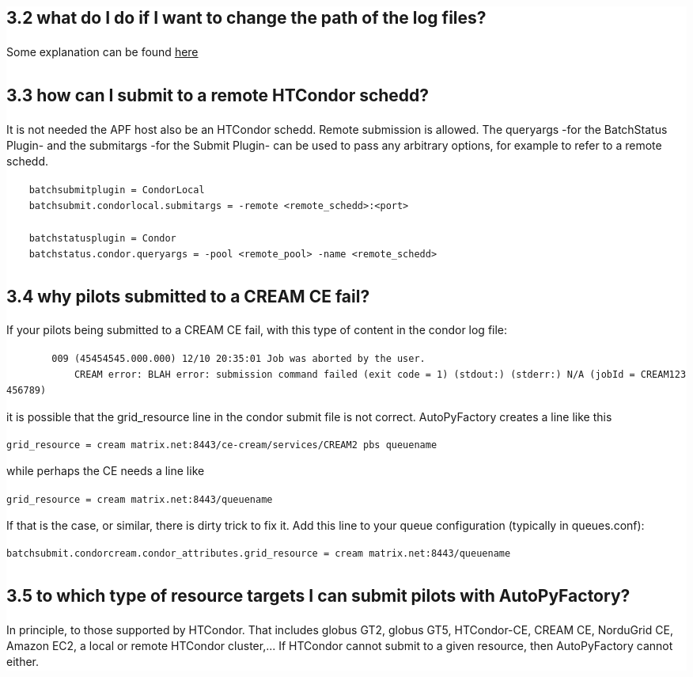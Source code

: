 3.2 what do I do if I want to change the path of the log files?
---------------------------------------------------------------

Some explanation can be found
[here](AutoPyFactoryConfiguration.html#5_2_logrotation)

3.3 how can I submit to a remote HTCondor schedd?
-------------------------------------------------

It is not needed the APF host also be an HTCondor schedd. Remote
submission is allowed. The queryargs -for the BatchStatus Plugin- and
the submitargs -for the Submit Plugin- can be used to pass any arbitrary
options, for example to refer to a remote schedd.

``` {.file}
    batchsubmitplugin = CondorLocal
    batchsubmit.condorlocal.submitargs = -remote <remote_schedd>:<port>
 
    batchstatusplugin = Condor
    batchstatus.condor.queryargs = -pool <remote_pool> -name <remote_schedd>
```

3.4 why pilots submitted to a CREAM CE fail?
--------------------------------------------

If your pilots being submitted to a CREAM CE fail, with this type of
content in the condor log file:

``` {.file}
        009 (45454545.000.000) 12/10 20:35:01 Job was aborted by the user.
            CREAM error: BLAH error: submission command failed (exit code = 1) (stdout:) (stderr:) N/A (jobId = CREAM123456789)
```

it is possible that the grid\_resource line in the condor submit file is
not correct. AutoPyFactory creates a line like this

``` {.file}
grid_resource = cream matrix.net:8443/ce-cream/services/CREAM2 pbs queuename
```

while perhaps the CE needs a line like

``` {.file}
grid_resource = cream matrix.net:8443/queuename
```

If that is the case, or similar, there is dirty trick to fix it. Add
this line to your queue configuration (typically in queues.conf):

``` {.file}
batchsubmit.condorcream.condor_attributes.grid_resource = cream matrix.net:8443/queuename
```

3.5 to which type of resource targets I can submit pilots with AutoPyFactory?
-----------------------------------------------------------------------------

In principle, to those supported by HTCondor. That includes globus GT2,
globus GT5, HTCondor-CE, CREAM CE, NorduGrid CE, Amazon EC2, a local or
remote HTCondor cluster,... If HTCondor cannot submit to a given
resource, then AutoPyFactory cannot either.
